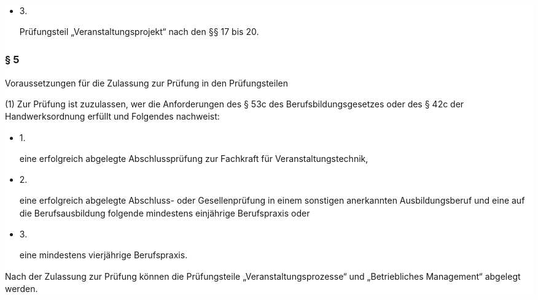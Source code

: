   - 3\.
    
    <div>
    
    Prüfungsteil „Veranstaltungsprojekt“ nach den §§ 17 bis 20.
    
    </div>

</div>

</div>

</div>

</div>

<span id="BJNR297700020BJNE000700000.html"></span>

### § 5  
Voraussetzungen für die Zulassung zur Prüfung in den Prüfungsteilen

<div>

<div class="jnhtml">

<div>

<div class="jurAbsatz">

(1) Zur Prüfung ist zuzulassen, wer die Anforderungen des § 53c des
Berufsbildungsgesetzes oder des § 42c der Handwerksordnung erfüllt und
Folgendes nachweist:

  - 1\.
    
    <div>
    
    eine erfolgreich abgelegte Abschlussprüfung zur Fachkraft für
    Veranstaltungstechnik,
    
    </div>

  - 2\.
    
    <div>
    
    eine erfolgreich abgelegte Abschluss- oder Gesellenprüfung in einem
    sonstigen anerkannten Ausbildungsberuf und eine auf die
    Berufsausbildung folgende mindestens einjährige Berufspraxis oder
    
    </div>

  - 3\.
    
    <div>
    
    eine mindestens vierjährige Berufspraxis.
    
    </div>

Nach der Zulassung zur Prüfung können die Prüfungsteile
„Veranstaltungsprozesse“ und „Betriebliches Management“ abgelegt
werden.
